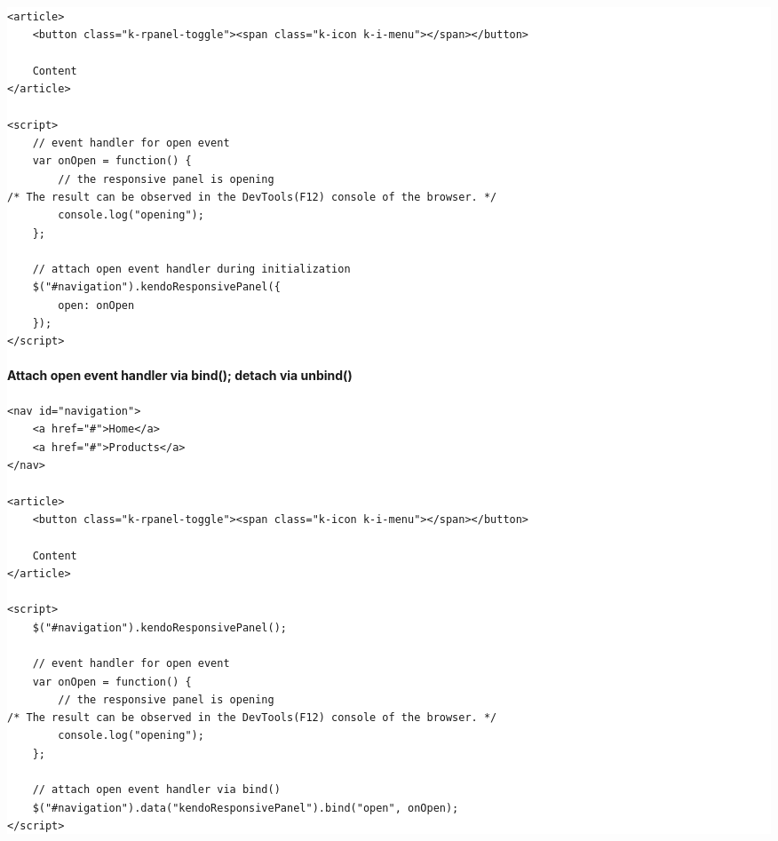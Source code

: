     <article>
        <button class="k-rpanel-toggle"><span class="k-icon k-i-menu"></span></button>

        Content
    </article>

    <script>
        // event handler for open event
        var onOpen = function() {
            // the responsive panel is opening
	/* The result can be observed in the DevTools(F12) console of the browser. */
            console.log("opening");
        };

        // attach open event handler during initialization
        $("#navigation").kendoResponsivePanel({
            open: onOpen
        });
    </script>

#### Attach open event handler via bind(); detach via unbind()

    <nav id="navigation">
        <a href="#">Home</a>
        <a href="#">Products</a>
    </nav>

    <article>
        <button class="k-rpanel-toggle"><span class="k-icon k-i-menu"></span></button>

        Content
    </article>

    <script>
        $("#navigation").kendoResponsivePanel();

        // event handler for open event
        var onOpen = function() {
            // the responsive panel is opening
	/* The result can be observed in the DevTools(F12) console of the browser. */
            console.log("opening");
        };

        // attach open event handler via bind()
        $("#navigation").data("kendoResponsivePanel").bind("open", onOpen);
    </script>
